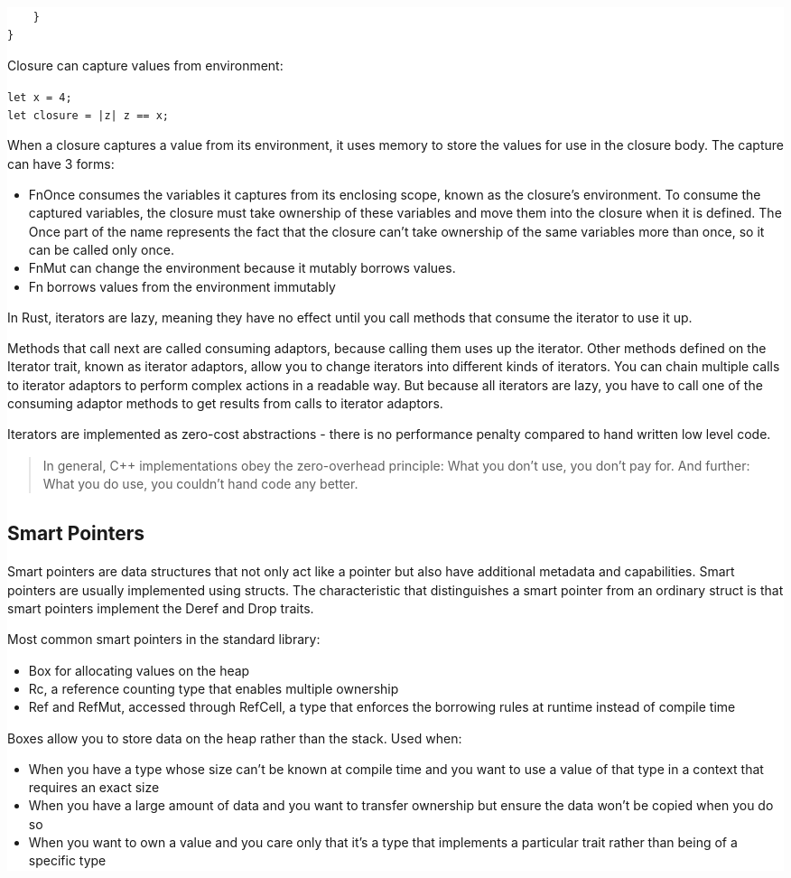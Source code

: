 ```
    }
}
```

Closure can capture values from environment:

```
let x = 4;
let closure = |z| z == x;

```

When a closure captures a value from its environment, it uses memory to store the values for use in the closure body. The capture can have 3 forms:

-	FnOnce consumes the variables it captures from its enclosing scope, known as the closure’s environment. To consume the captured variables, the closure must take ownership of these variables and move them into the closure when it is defined. The Once part of the name represents the fact that the closure can’t take ownership of the same variables more than once, so it can be called only once.
-	FnMut can change the environment because it mutably borrows values.
-	Fn borrows values from the environment immutably

In Rust, iterators are lazy, meaning they have no effect until you call methods that consume the iterator to use it up.

Methods that call next are called consuming adaptors, because calling them uses up the iterator. Other methods defined on the Iterator trait, known as iterator adaptors, allow you to change iterators into different kinds of iterators. You can chain multiple calls to iterator adaptors to perform complex actions in a readable way. But because all iterators are lazy, you have to call one of the consuming adaptor methods to get results from calls to iterator adaptors.

Iterators are implemented as zero-cost abstractions - there is no performance penalty compared to hand written low level code.

> In general, C++ implementations obey the zero-overhead principle: What you don’t use, you don’t pay for. And further: What you do use, you couldn’t hand code any better.

Smart Pointers
--------------

Smart pointers are data structures that not only act like a pointer but also have additional metadata and capabilities. Smart pointers are usually implemented using structs. The characteristic that distinguishes a smart pointer from an ordinary struct is that smart pointers implement the Deref and Drop traits.

Most common smart pointers in the standard library:

-	Box<T> for allocating values on the heap
-	Rc<T>, a reference counting type that enables multiple ownership
-	Ref<T> and RefMut<T>, accessed through RefCell<T>, a type that enforces the borrowing rules at runtime instead of compile time

Boxes allow you to store data on the heap rather than the stack. Used when:

-	When you have a type whose size can’t be known at compile time and you want to use a value of that type in a context that requires an exact size
-	When you have a large amount of data and you want to transfer ownership but ensure the data won’t be copied when you do so
-	When you want to own a value and you care only that it’s a type that implements a particular trait rather than being of a specific type
